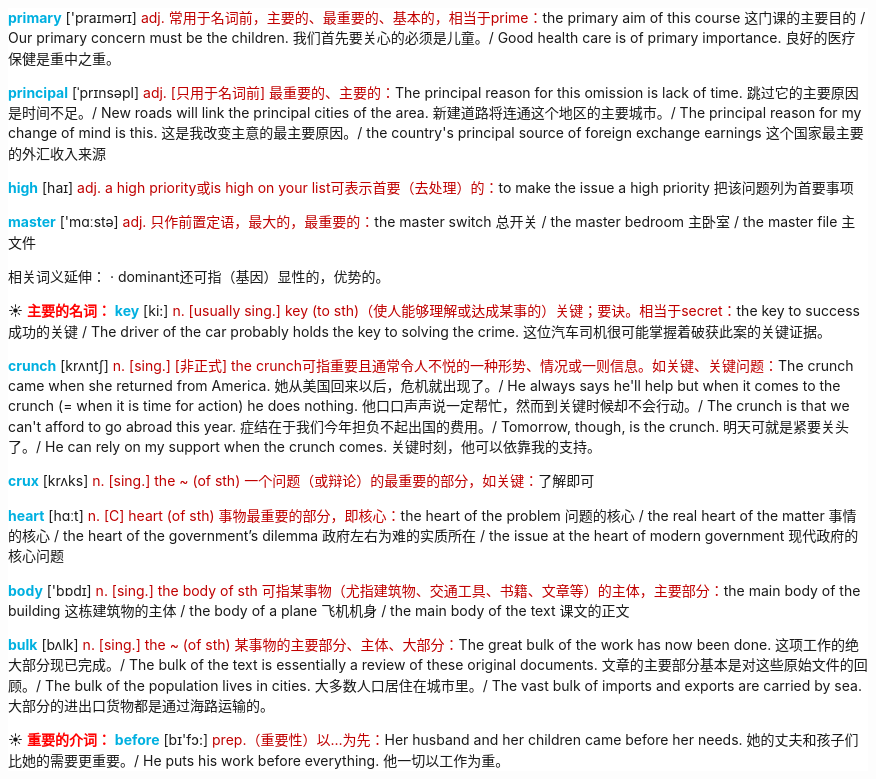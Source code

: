 <font color="sky blue">**primary**</font> ['praɪmərɪ] 
<font color="#c00000">adj. 常用于名词前，主要的、最重要的、基本的，相当于prime：</font>the primary aim of this course 这门课的主要目的 / Our primary concern must be the children. 我们首先要关心的必须是儿童。/ Good health care is of primary importance. 良好的医疗保健是重中之重。
           
<font color="sky blue">**principal**</font> [ˈprɪnsəpl]
<font color="#c00000">adj. [只用于名词前] 最重要的、主要的：</font>The principal reason for this omission is lack of time. 跳过它的主要原因是时间不足。/ New roads will link the principal cities of the area. 新建道路将连通这个地区的主要城市。/ The principal reason for my change of mind is this. 这是我改变主意的最主要原因。/ the country's principal source of foreign exchange earnings 这个国家最主要的外汇收入来源

<font color="sky blue">**high**</font> [haɪ] 
<font color="#c00000">adj. a high priority或is high on your list可表示首要（去处理）的：</font>to make the issue a high priority 把该问题列为首要事项

<font color="sky blue">**master**</font> ['mɑːstə] 
<font color="#c00000">adj. 只作前置定语，最大的，最重要的：</font>the master switch 总开关 / the master bedroom 主卧室 / the master file 主文件

相关词义延伸：
· dominant还可指（基因）显性的，优势的。

☀ <font color="red">**主要的名词：**</font>
<font color="sky blue">**key**</font> [ki:] 
<font color="#c00000">n. [usually sing.] key (to sth)（使人能够理解或达成某事的）关键；要诀。相当于secret：</font>the key to success 成功的关键 / The driver of the car probably holds the key to solving the crime. 这位汽车司机很可能掌握着破获此案的关键证据。
           
<font color="sky blue">**crunch**</font> [krʌntʃ]
<font color="#c00000">n. [sing.] [非正式] the crunch可指重要且通常令人不悦的一种形势、情况或一则信息。如关键、关键问题：</font>The crunch came when she returned from America. 她从美国回来以后，危机就出现了。/ He always says he'll help but when it comes to the crunch (= when it is time for action) he does nothing. 他口口声声说一定帮忙，然而到关键时候却不会行动。/ The crunch is that we can't afford to go abroad this year. 症结在于我们今年担负不起出国的费用。/ Tomorrow, though, is the crunch. 明天可就是紧要关头了。/ He can rely on my support when the crunch comes. 关键时刻，他可以依靠我的支持。
           
<font color="sky blue">**crux**</font> [krʌks]
<font color="#c00000">n. [sing.] the ~ (of sth) 一个问题（或辩论）的最重要的部分，如关键：</font>了解即可

<font color="sky blue">**heart**</font> [hɑːt] 
<font color="#c00000">n. [C] heart (of sth) 事物最重要的部分，即核心：</font>the heart of the problem 问题的核心 / the real heart of the matter 事情的核心 / the heart of the government’s dilemma 政府左右为难的实质所在 / the issue at the heart of modern government 现代政府的核心问题

<font color="sky blue">**body**</font> ['bɒdɪ] 
<font color="#c00000">n. [sing.] the body of sth 可指某事物（尤指建筑物、交通工具、书籍、文章等）的主体，主要部分：</font>the main body of the building 这栋建筑物的主体 / the body of a plane 飞机机身 / the main body of the text 课文的正文
           
<font color="sky blue">**bulk**</font> [bʌlk]
<font color="#c00000">n. [sing.] the ~ (of sth) 某事物的主要部分、主体、大部分：</font>The great bulk of the work has now been done. 这项工作的绝大部分现已完成。/ The bulk of the text is essentially a review of these original documents. 文章的主要部分基本是对这些原始文件的回顾。/ The bulk of the population lives in cities. 大多数人口居住在城市里。/ The vast bulk of imports and exports are carried by sea. 大部分的进出口货物都是通过海路运输的。

☀ <font color="red">**重要的介词：**</font>
<font color="sky blue">**before**</font> [bɪ'fɔ:] 
<font color="#c00000">prep.（重要性）以…为先：</font>Her husband and her children came before her needs. 她的丈夫和孩子们比她的需要更重要。/ He puts his work before everything. 他一切以工作为重。
